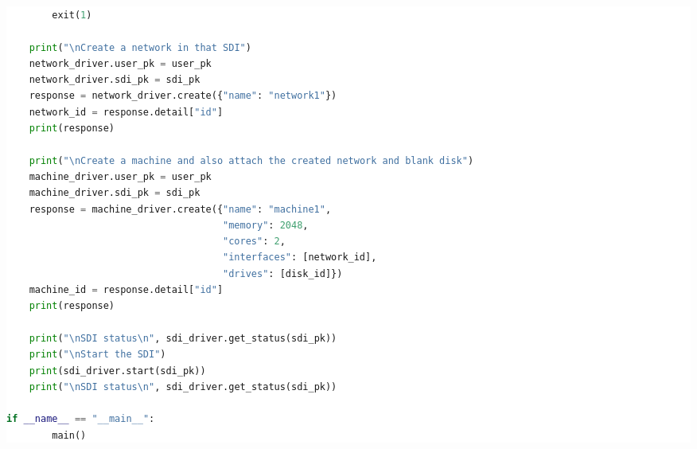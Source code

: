 ```python
        exit(1)

    print("\nCreate a network in that SDI")
    network_driver.user_pk = user_pk
    network_driver.sdi_pk = sdi_pk
    response = network_driver.create({"name": "network1"})
    network_id = response.detail["id"]
    print(response)

    print("\nCreate a machine and also attach the created network and blank disk")
    machine_driver.user_pk = user_pk
    machine_driver.sdi_pk = sdi_pk
    response = machine_driver.create({"name": "machine1",
                                      "memory": 2048,
                                      "cores": 2,
                                      "interfaces": [network_id],
                                      "drives": [disk_id]})
    machine_id = response.detail["id"]
    print(response)

    print("\nSDI status\n", sdi_driver.get_status(sdi_pk))
    print("\nStart the SDI")
    print(sdi_driver.start(sdi_pk))
    print("\nSDI status\n", sdi_driver.get_status(sdi_pk))

if __name__ == "__main__":
        main()

```
